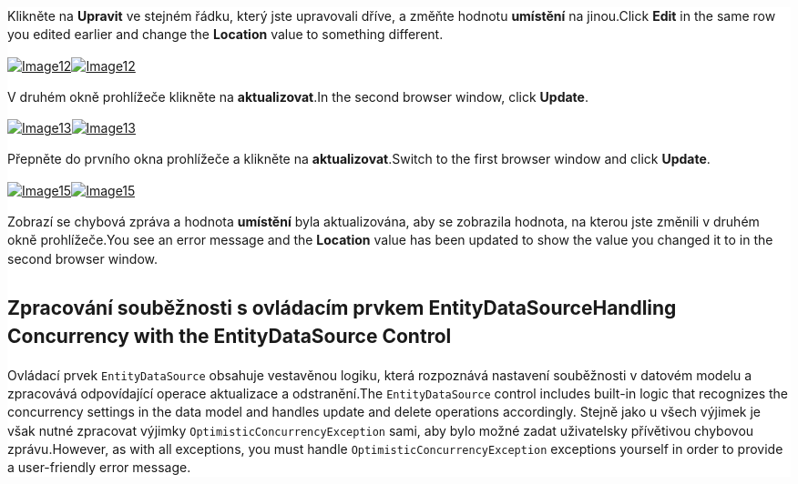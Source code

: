 <span data-ttu-id="8efa9-277">Klikněte na **Upravit** ve stejném řádku, který jste upravovali dříve, a změňte hodnotu **umístění** na jinou.</span><span class="sxs-lookup"><span data-stu-id="8efa9-277">Click **Edit** in the same row you edited earlier and change the **Location** value to something different.</span></span>

<span data-ttu-id="8efa9-278">[![Image12](handling-concurrency-with-the-entity-framework-in-an-asp-net-web-application/_static/image38.png)](handling-concurrency-with-the-entity-framework-in-an-asp-net-web-application/_static/image37.png)</span><span class="sxs-lookup"><span data-stu-id="8efa9-278">[![Image12](handling-concurrency-with-the-entity-framework-in-an-asp-net-web-application/_static/image38.png)](handling-concurrency-with-the-entity-framework-in-an-asp-net-web-application/_static/image37.png)</span></span>

<span data-ttu-id="8efa9-279">V druhém okně prohlížeče klikněte na **aktualizovat**.</span><span class="sxs-lookup"><span data-stu-id="8efa9-279">In the second browser window, click **Update**.</span></span>

<span data-ttu-id="8efa9-280">[![Image13](handling-concurrency-with-the-entity-framework-in-an-asp-net-web-application/_static/image40.png)](handling-concurrency-with-the-entity-framework-in-an-asp-net-web-application/_static/image39.png)</span><span class="sxs-lookup"><span data-stu-id="8efa9-280">[![Image13](handling-concurrency-with-the-entity-framework-in-an-asp-net-web-application/_static/image40.png)](handling-concurrency-with-the-entity-framework-in-an-asp-net-web-application/_static/image39.png)</span></span>

<span data-ttu-id="8efa9-281">Přepněte do prvního okna prohlížeče a klikněte na **aktualizovat**.</span><span class="sxs-lookup"><span data-stu-id="8efa9-281">Switch to the first browser window and click **Update**.</span></span>

<span data-ttu-id="8efa9-282">[![Image15](handling-concurrency-with-the-entity-framework-in-an-asp-net-web-application/_static/image42.png)](handling-concurrency-with-the-entity-framework-in-an-asp-net-web-application/_static/image41.png)</span><span class="sxs-lookup"><span data-stu-id="8efa9-282">[![Image15](handling-concurrency-with-the-entity-framework-in-an-asp-net-web-application/_static/image42.png)](handling-concurrency-with-the-entity-framework-in-an-asp-net-web-application/_static/image41.png)</span></span>

<span data-ttu-id="8efa9-283">Zobrazí se chybová zpráva a hodnota **umístění** byla aktualizována, aby se zobrazila hodnota, na kterou jste změnili v druhém okně prohlížeče.</span><span class="sxs-lookup"><span data-stu-id="8efa9-283">You see an error message and the **Location** value has been updated to show the value you changed it to in the second browser window.</span></span>

## <a name="handling-concurrency-with-the-entitydatasource-control"></a><span data-ttu-id="8efa9-284">Zpracování souběžnosti s ovládacím prvkem EntityDataSource</span><span class="sxs-lookup"><span data-stu-id="8efa9-284">Handling Concurrency with the EntityDataSource Control</span></span>

<span data-ttu-id="8efa9-285">Ovládací prvek `EntityDataSource` obsahuje vestavěnou logiku, která rozpoznává nastavení souběžnosti v datovém modelu a zpracovává odpovídající operace aktualizace a odstranění.</span><span class="sxs-lookup"><span data-stu-id="8efa9-285">The `EntityDataSource` control includes built-in logic that recognizes the concurrency settings in the data model and handles update and delete operations accordingly.</span></span> <span data-ttu-id="8efa9-286">Stejně jako u všech výjimek je však nutné zpracovat výjimky `OptimisticConcurrencyException` sami, aby bylo možné zadat uživatelsky přívětivou chybovou zprávu.</span><span class="sxs-lookup"><span data-stu-id="8efa9-286">However, as with all exceptions, you must handle `OptimisticConcurrencyException` exceptions yourself in order to provide a user-friendly error message.</span></span>

